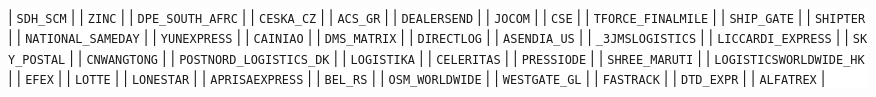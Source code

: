 | `SDH_SCM` |
| `ZINC` |
| `DPE_SOUTH_AFRC` |
| `CESKA_CZ` |
| `ACS_GR` |
| `DEALERSEND` |
| `JOCOM` |
| `CSE` |
| `TFORCE_FINALMILE` |
| `SHIP_GATE` |
| `SHIPTER` |
| `NATIONAL_SAMEDAY` |
| `YUNEXPRESS` |
| `CAINIAO` |
| `DMS_MATRIX` |
| `DIRECTLOG` |
| `ASENDIA_US` |
| `_3JMSLOGISTICS` |
| `LICCARDI_EXPRESS` |
| `SKY_POSTAL` |
| `CNWANGTONG` |
| `POSTNORD_LOGISTICS_DK` |
| `LOGISTIKA` |
| `CELERITAS` |
| `PRESSIODE` |
| `SHREE_MARUTI` |
| `LOGISTICSWORLDWIDE_HK` |
| `EFEX` |
| `LOTTE` |
| `LONESTAR` |
| `APRISAEXPRESS` |
| `BEL_RS` |
| `OSM_WORLDWIDE` |
| `WESTGATE_GL` |
| `FASTRACK` |
| `DTD_EXPR` |
| `ALFATREX` |